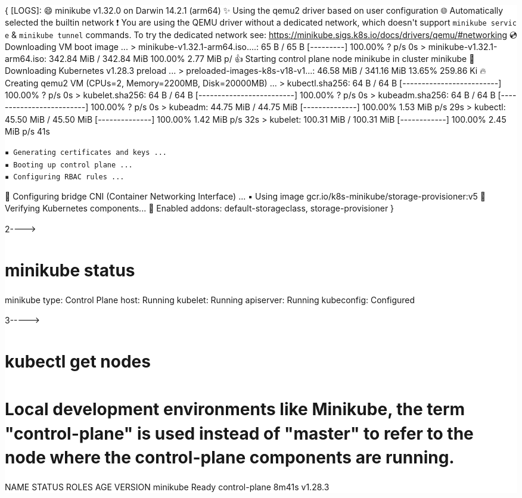 { [LOGS]: 
😄  minikube v1.32.0 on Darwin 14.2.1 (arm64)
✨  Using the qemu2 driver based on user configuration
🌐  Automatically selected the builtin network
❗  You are using the QEMU driver without a dedicated network, which doesn't support `minikube service` & `minikube tunnel` commands.
To try the dedicated network see: https://minikube.sigs.k8s.io/docs/drivers/qemu/#networking
💿  Downloading VM boot image ...
    > minikube-v1.32.1-arm64.iso....:  65 B / 65 B [---------] 100.00% ? p/s 0s
    > minikube-v1.32.1-arm64.iso:  342.84 MiB / 342.84 MiB  100.00% 2.77 MiB p/ 
👍  Starting control plane node minikube in cluster minikube
💾  Downloading Kubernetes v1.28.3 preload ...
    > preloaded-images-k8s-v18-v1...:  46.58 MiB / 341.16 MiB  13.65% 259.86 Ki 
🔥  Creating qemu2 VM (CPUs=2, Memory=2200MB, Disk=20000MB) ...
    > kubectl.sha256:  64 B / 64 B [-------------------------] 100.00% ? p/s 0s
    > kubelet.sha256:  64 B / 64 B [-------------------------] 100.00% ? p/s 0s
    > kubeadm.sha256:  64 B / 64 B [-------------------------] 100.00% ? p/s 0s
    > kubeadm:  44.75 MiB / 44.75 MiB [--------------] 100.00% 1.53 MiB p/s 29s
    > kubectl:  45.50 MiB / 45.50 MiB [--------------] 100.00% 1.42 MiB p/s 32s
    > kubelet:  100.31 MiB / 100.31 MiB [------------] 100.00% 2.45 MiB p/s 41s

    ▪ Generating certificates and keys ...
    ▪ Booting up control plane ...
    ▪ Configuring RBAC rules ...
🔗  Configuring bridge CNI (Container Networking Interface) ...
    ▪ Using image gcr.io/k8s-minikube/storage-provisioner:v5
🔎  Verifying Kubernetes components...
🌟  Enabled addons: default-storageclass, storage-provisioner
}


2----> 
# minikube status
minikube
type: Control Plane
host: Running
kubelet: Running
apiserver: Running
kubeconfig: Configured

3-----> 
# kubectl get nodes 
# Local development environments like Minikube, the term "control-plane" is used instead of "master" to refer to the node where the control-plane components are running.

NAME       STATUS   ROLES           AGE     VERSION
minikube   Ready    control-plane   8m41s   v1.28.3
